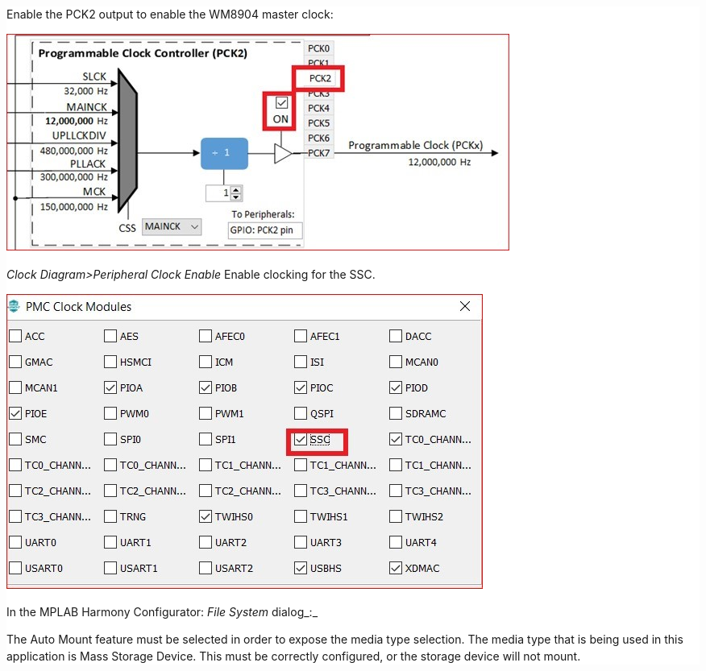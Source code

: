 Enable the PCK2 output to enable the WM8904 master clock:

![](GUID-BDE2C74E-85B4-4FE2-BD4B-F6B20DEBEC70-low.png)

*Clock Diagram\>Peripheral Clock Enable* Enable clocking for the SSC.

![](GUID-D6839960-E0D2-4F97-8CD8-8C9862F17136-low.png)

In the MPLAB Harmony Configurator: *File System* dialog\_:\_

The Auto Mount feature must be selected in order to expose the media type selection. The media type that is being used in this application is Mass Storage Device. This must be correctly configured, or the storage device will not mount.
